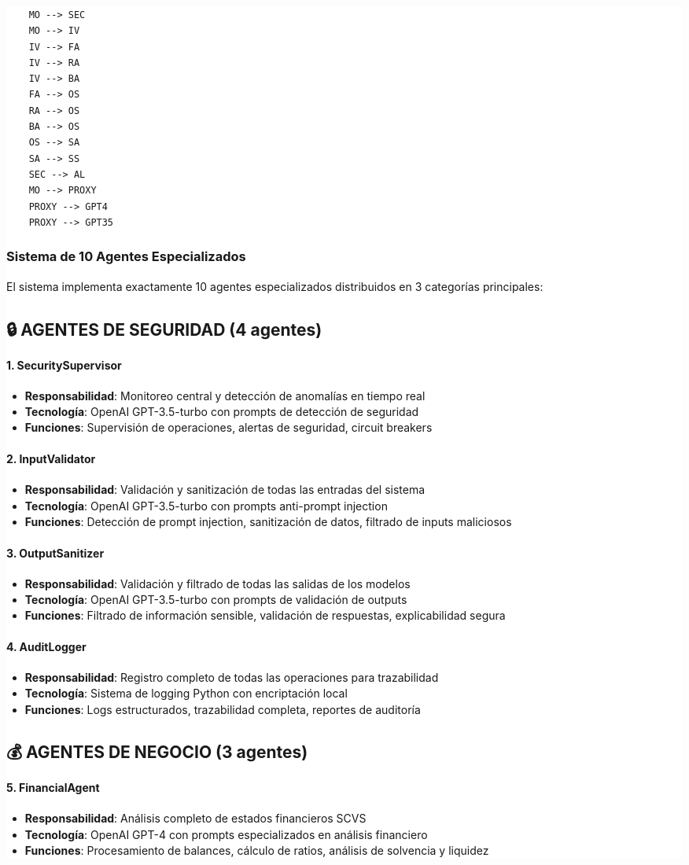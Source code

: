 ```mermaid
    MO --> SEC
    MO --> IV
    IV --> FA
    IV --> RA
    IV --> BA
    FA --> OS
    RA --> OS
    BA --> OS
    OS --> SA
    SA --> SS
    SEC --> AL
    MO --> PROXY
    PROXY --> GPT4
    PROXY --> GPT35
```

### Sistema de 10 Agentes Especializados

El sistema implementa exactamente 10 agentes especializados distribuidos en 3 categorías principales:

## 🔒 AGENTES DE SEGURIDAD (4 agentes)

#### 1. SecuritySupervisor
- **Responsabilidad**: Monitoreo central y detección de anomalías en tiempo real
- **Tecnología**: OpenAI GPT-3.5-turbo con prompts de detección de seguridad
- **Funciones**: Supervisión de operaciones, alertas de seguridad, circuit breakers

#### 2. InputValidator  
- **Responsabilidad**: Validación y sanitización de todas las entradas del sistema
- **Tecnología**: OpenAI GPT-3.5-turbo con prompts anti-prompt injection
- **Funciones**: Detección de prompt injection, sanitización de datos, filtrado de inputs maliciosos

#### 3. OutputSanitizer
- **Responsabilidad**: Validación y filtrado de todas las salidas de los modelos
- **Tecnología**: OpenAI GPT-3.5-turbo con prompts de validación de outputs
- **Funciones**: Filtrado de información sensible, validación de respuestas, explicabilidad segura

#### 4. AuditLogger
- **Responsabilidad**: Registro completo de todas las operaciones para trazabilidad
- **Tecnología**: Sistema de logging Python con encriptación local
- **Funciones**: Logs estructurados, trazabilidad completa, reportes de auditoría

## 💰 AGENTES DE NEGOCIO (3 agentes)

#### 5. FinancialAgent
- **Responsabilidad**: Análisis completo de estados financieros SCVS
- **Tecnología**: OpenAI GPT-4 con prompts especializados en análisis financiero
- **Funciones**: Procesamiento de balances, cálculo de ratios, análisis de solvencia y liquidez
